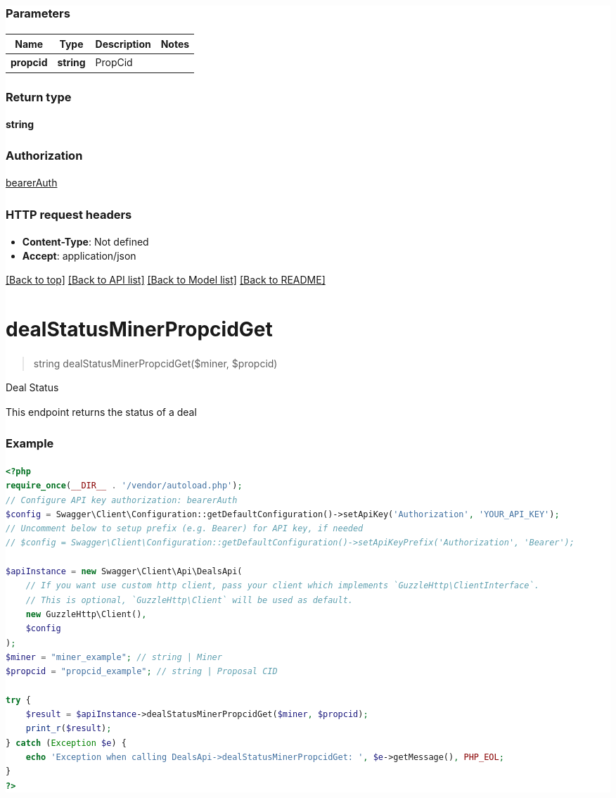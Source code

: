 ### Parameters

Name | Type | Description  | Notes
------------- | ------------- | ------------- | -------------
 **propcid** | **string**| PropCid |

### Return type

**string**

### Authorization

[bearerAuth](../../README.md#bearerAuth)

### HTTP request headers

 - **Content-Type**: Not defined
 - **Accept**: application/json

[[Back to top]](#) [[Back to API list]](../../README.md#documentation-for-api-endpoints) [[Back to Model list]](../../README.md#documentation-for-models) [[Back to README]](../../README.md)

# **dealStatusMinerPropcidGet**
> string dealStatusMinerPropcidGet($miner, $propcid)

Deal Status

This endpoint returns the status of a deal

### Example
```php
<?php
require_once(__DIR__ . '/vendor/autoload.php');
// Configure API key authorization: bearerAuth
$config = Swagger\Client\Configuration::getDefaultConfiguration()->setApiKey('Authorization', 'YOUR_API_KEY');
// Uncomment below to setup prefix (e.g. Bearer) for API key, if needed
// $config = Swagger\Client\Configuration::getDefaultConfiguration()->setApiKeyPrefix('Authorization', 'Bearer');

$apiInstance = new Swagger\Client\Api\DealsApi(
    // If you want use custom http client, pass your client which implements `GuzzleHttp\ClientInterface`.
    // This is optional, `GuzzleHttp\Client` will be used as default.
    new GuzzleHttp\Client(),
    $config
);
$miner = "miner_example"; // string | Miner
$propcid = "propcid_example"; // string | Proposal CID

try {
    $result = $apiInstance->dealStatusMinerPropcidGet($miner, $propcid);
    print_r($result);
} catch (Exception $e) {
    echo 'Exception when calling DealsApi->dealStatusMinerPropcidGet: ', $e->getMessage(), PHP_EOL;
}
?>
```
